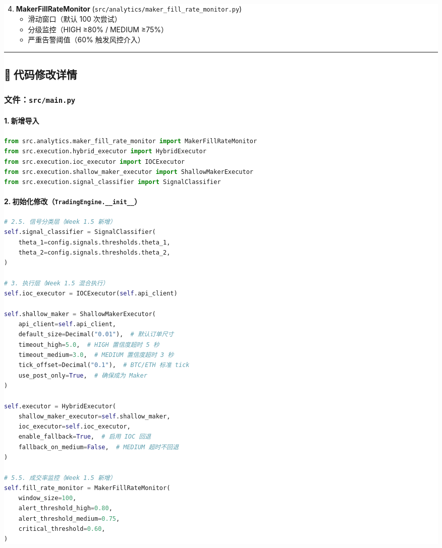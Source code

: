 4. **MakerFillRateMonitor** (`src/analytics/maker_fill_rate_monitor.py`)
   - 滑动窗口（默认 100 次尝试）
   - 分级监控（HIGH ≥80% / MEDIUM ≥75%）
   - 严重告警阈值（60% 触发风控介入）

---

## 🔧 代码修改详情

### 文件：`src/main.py`

#### 1. 新增导入

```python
from src.analytics.maker_fill_rate_monitor import MakerFillRateMonitor
from src.execution.hybrid_executor import HybridExecutor
from src.execution.ioc_executor import IOCExecutor
from src.execution.shallow_maker_executor import ShallowMakerExecutor
from src.execution.signal_classifier import SignalClassifier
```

#### 2. 初始化修改（`TradingEngine.__init__`）

```python
# 2.5. 信号分类层（Week 1.5 新增）
self.signal_classifier = SignalClassifier(
    theta_1=config.signals.thresholds.theta_1,
    theta_2=config.signals.thresholds.theta_2,
)

# 3. 执行层（Week 1.5 混合执行）
self.ioc_executor = IOCExecutor(self.api_client)

self.shallow_maker = ShallowMakerExecutor(
    api_client=self.api_client,
    default_size=Decimal("0.01"),  # 默认订单尺寸
    timeout_high=5.0,  # HIGH 置信度超时 5 秒
    timeout_medium=3.0,  # MEDIUM 置信度超时 3 秒
    tick_offset=Decimal("0.1"),  # BTC/ETH 标准 tick
    use_post_only=True,  # 确保成为 Maker
)

self.executor = HybridExecutor(
    shallow_maker_executor=self.shallow_maker,
    ioc_executor=self.ioc_executor,
    enable_fallback=True,  # 启用 IOC 回退
    fallback_on_medium=False,  # MEDIUM 超时不回退
)

# 5.5. 成交率监控（Week 1.5 新增）
self.fill_rate_monitor = MakerFillRateMonitor(
    window_size=100,
    alert_threshold_high=0.80,
    alert_threshold_medium=0.75,
    critical_threshold=0.60,
)
```
